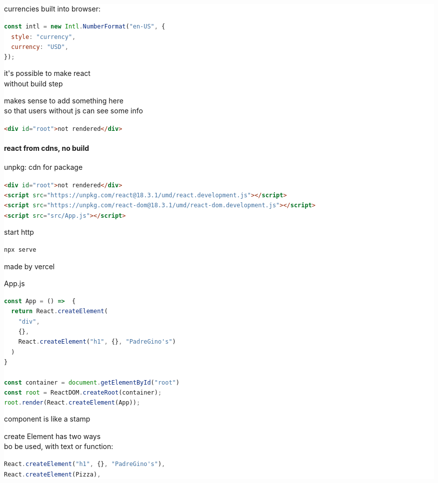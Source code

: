 currencies built into browser:

```javascript
const intl = new Intl.NumberFormat("en-US", {
  style: "currency",
  currency: "USD",
});
```

it's possible to make react  
without build step

makes sense to add something here  
so that users without js can see some info
```html
<div id="root">not rendered</div>
```

#### react from cdns, no build
unpkg: cdn for package

```html
<div id="root">not rendered</div>
<script src="https://unpkg.com/react@18.3.1/umd/react.development.js"></script>
<script src="https://unpkg.com/react-dom@18.3.1/umd/react-dom.development.js"></script>
<script src="src/App.js"></script>
```

start http
```bash
npx serve
```
made by vercel

App.js

```javascript
const App = () =>  {
  return React.createElement(
    "div",
    {},
    React.createElement("h1", {}, "PadreGino's")
  )
}

const container = document.getElementById("root")
const root = ReactDOM.createRoot(container);
root.render(React.createElement(App));
```

component is like a stamp

create Element has two ways  
bo be used, with text or function:

```javascript
React.createElement("h1", {}, "PadreGino's"),
React.createElement(Pizza),
```
